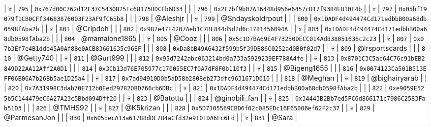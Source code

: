 | 💀 | `795` | `0x767d00C762d12E37C5430B25Fc68175BDCFb6D33` |
|  | `796` | `0x2E7bf9b07A16448d956e6457cD17f9384EB10F4b` |
| 💀 | `797` | `0x05bf19079f1CB0CFf34683876003F23AF9fC65b8` |
|  | `798` | @Aleshjr |
| 💀 | `799` | @Sndayskoldrpout |
|  | `800` | `0x1DADF4d494474Cd171edbbB00a68db0598fAba2b` |
| 💀 | `801` | @Cripdoh |
|  | `802` | `0x9B7e47E4207Aeb1C7BE844d5d2d6c1781456094A` |
| 💀 | `803` | `0x1DADF4d494474Cd171edbbB00a68db0598fAba2b` |
|  | `804` | @mamalone1865 |
| 💀 | `805` | @Cooz |
|  | `806` | `0x5c1D7BA69E4F73250DECC014Ad838051636c2c23` |
| 💀 | `807` | `0x07b3Ef7e4B1dde45A0Af88e0ACB83661635c96EF` |
|  | `808` | `0xDa8bB49A6432f599b5f39DB86C0252ad0B0f02d7` |
| 💀 | `809` | @lrsportscards |
|  | `810` | @Getty740 |
| 💀 | `811` | @Gurt999 |
|  | `812` | `0x95d7242abc063214bd0a733a5929239EF788A4fe` |
| 💀 | `813` | `0x8701C3C5ac64C76c91bEB2849D22AA12Aff2A0D1` |
|  | `814` | `0x3Cb13d76E705977c170055EC7f0A7dF8F0b110f3` |
| 💀 | `815` | @Bigeng1655 |
|  | `816` | `0x0074123Ca501B513EFF06B06A7b26Bb5ae1D25a4` |
| 💀 | `817` | `0x7ad94910D0b5aD58b2808eb273dfc9631671D010` |
|  | `818` | @Meghan |
| 💀 | `819` | @bighairyarab |
|  | `820` | `0x7A31998C3dab70E712b0Eed297820BD766cb6DBc` |
| 💀 | `821` | `0x1DADF4d494474Cd171edbbB00a68db0598fAba2b` |
|  | `822` | `0xe9059E525b5C144479eC6A27A23c5Bbd094Dff20` |
| 💀 | `823` | @Batottu |
|  | `824` | @ginobili_fan |
| 💀 | `825` | `0x34443B2Bb7ed5FC6d866171c7986C2583Fab51D3` |
|  | `826` | @TMHS92 |
| 💀 | `827` | @K5krizan |
|  | `828` | `0x5D7105569CBD6f02c085EDc16F65006ef62F2c37` |
| 💀 | `829` | @ParmesanJon |
|  | `830` | `0x605decA13a61788dDE7B4aCfd32e9101DA6Fc6Fd` |
| 💀 | `831` | @Sara |